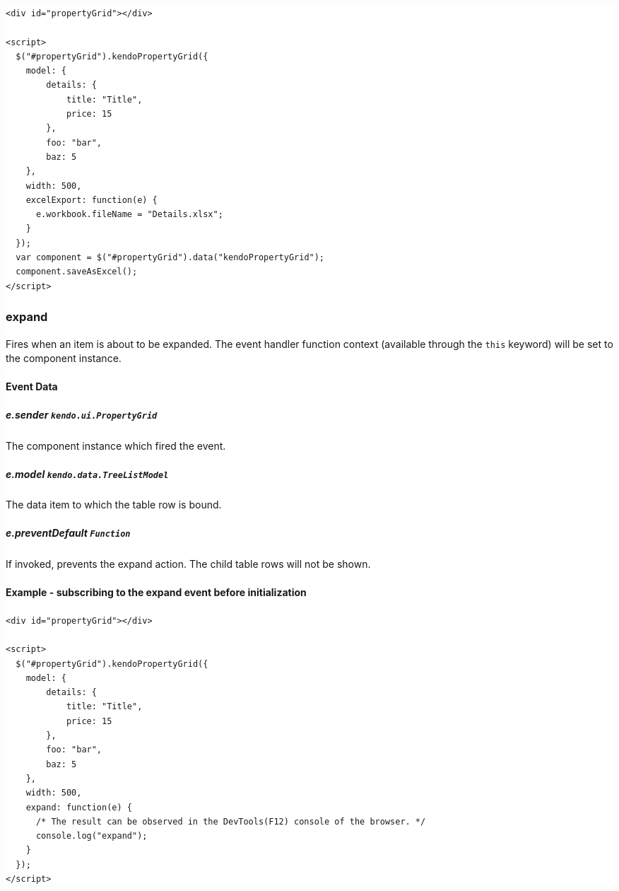     <div id="propertyGrid"></div>
    
    <script>
      $("#propertyGrid").kendoPropertyGrid({
        model: {
            details: {
                title: "Title",
                price: 15
            },
            foo: "bar",
            baz: 5
        },
        width: 500,
        excelExport: function(e) {
          e.workbook.fileName = "Details.xlsx";
        }
      });
      var component = $("#propertyGrid").data("kendoPropertyGrid");
      component.saveAsExcel();
    </script>

### expand

Fires when an item is about to be expanded. The event handler function context (available through the `this` keyword) will be set to the component instance.

#### Event Data

##### e.sender `kendo.ui.PropertyGrid`

The component instance which fired the event.

##### e.model `kendo.data.TreeListModel`

The data item to which the table row is bound.

##### e.preventDefault `Function`

If invoked, prevents the expand action. The child table rows will not be shown.

#### Example - subscribing to the expand event before initialization

    <div id="propertyGrid"></div>
    
    <script>
      $("#propertyGrid").kendoPropertyGrid({
        model: {
            details: {
                title: "Title",
                price: 15
            },
            foo: "bar",
            baz: 5
        },
        width: 500,
        expand: function(e) {
          /* The result can be observed in the DevTools(F12) console of the browser. */
          console.log("expand");
        }
      });
    </script>
